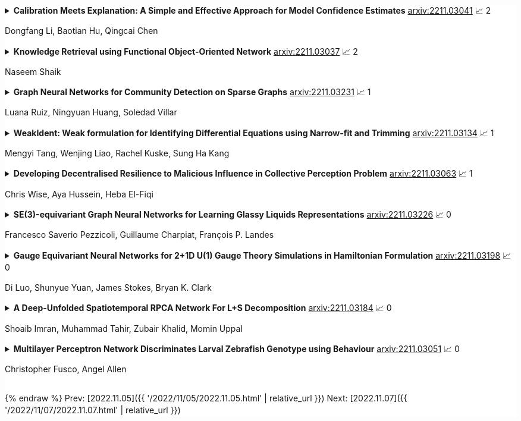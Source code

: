 <details><summary><b>Calibration Meets Explanation: A Simple and Effective Approach for Model Confidence Estimates</b>
<a href="https://arxiv.org/abs/2211.03041">arxiv:2211.03041</a>
&#x1F4C8; 2 <br>
<p>Dongfang Li, Baotian Hu, Qingcai Chen</p></summary></details>

<details><summary><b>Knowledge Retrieval using Functional Object-Oriented Network</b>
<a href="https://arxiv.org/abs/2211.03037">arxiv:2211.03037</a>
&#x1F4C8; 2 <br>
<p>Naseem Shaik</p></summary></details>

<details><summary><b>Graph Neural Networks for Community Detection on Sparse Graphs</b>
<a href="https://arxiv.org/abs/2211.03231">arxiv:2211.03231</a>
&#x1F4C8; 1 <br>
<p>Luana Ruiz, Ningyuan Huang, Soledad Villar</p></summary></details>

<details><summary><b>WeakIdent: Weak formulation for Identifying Differential Equations using Narrow-fit and Trimming</b>
<a href="https://arxiv.org/abs/2211.03134">arxiv:2211.03134</a>
&#x1F4C8; 1 <br>
<p>Mengyi Tang, Wenjing Liao, Rachel Kuske, Sung Ha Kang</p></summary></details>

<details><summary><b>Developing Decentralised Resilience to Malicious Influence in Collective Perception Problem</b>
<a href="https://arxiv.org/abs/2211.03063">arxiv:2211.03063</a>
&#x1F4C8; 1 <br>
<p>Chris Wise, Aya Hussein, Heba El-Fiqi</p></summary></details>

<details><summary><b>SE(3)-equivariant Graph Neural Networks for Learning Glassy Liquids Representations</b>
<a href="https://arxiv.org/abs/2211.03226">arxiv:2211.03226</a>
&#x1F4C8; 0 <br>
<p>Francesco Saverio Pezzicoli, Guillaume Charpiat, François P. Landes</p></summary></details>

<details><summary><b>Gauge Equivariant Neural Networks for 2+1D U(1) Gauge Theory Simulations in Hamiltonian Formulation</b>
<a href="https://arxiv.org/abs/2211.03198">arxiv:2211.03198</a>
&#x1F4C8; 0 <br>
<p>Di Luo, Shunyue Yuan, James Stokes, Bryan K. Clark</p></summary></details>

<details><summary><b>A Deep-Unfolded Spatiotemporal RPCA Network For L+S Decomposition</b>
<a href="https://arxiv.org/abs/2211.03184">arxiv:2211.03184</a>
&#x1F4C8; 0 <br>
<p>Shoaib Imran, Muhammad Tahir, Zubair Khalid, Momin Uppal</p></summary></details>

<details><summary><b>Multilayer Perceptron Network Discriminates Larval Zebrafish Genotype using Behaviour</b>
<a href="https://arxiv.org/abs/2211.03051">arxiv:2211.03051</a>
&#x1F4C8; 0 <br>
<p>Christopher Fusco, Angel Allen</p></summary></details>


{% endraw %}
Prev: [2022.11.05]({{ '/2022/11/05/2022.11.05.html' | relative_url }})  Next: [2022.11.07]({{ '/2022/11/07/2022.11.07.html' | relative_url }})